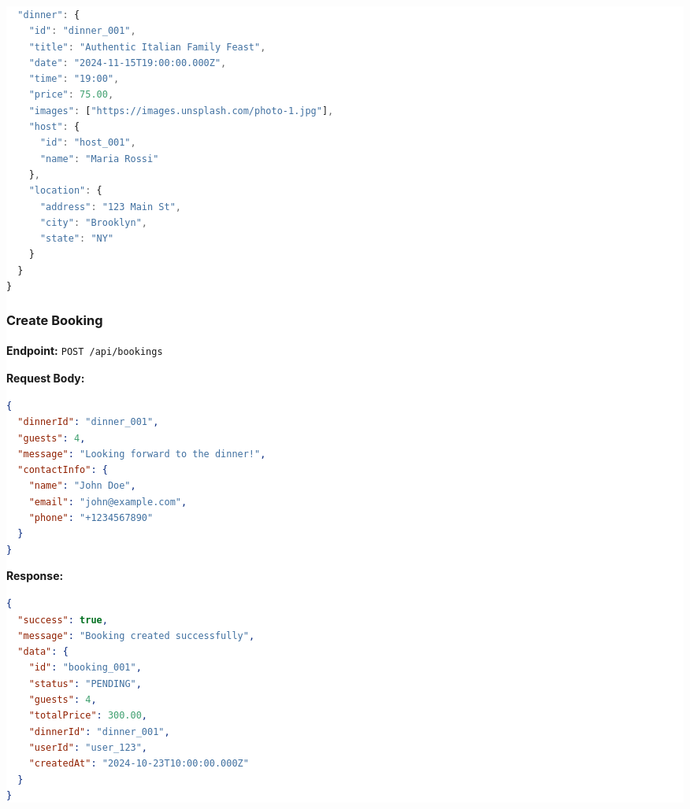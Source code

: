 ```typescript
  "dinner": {
    "id": "dinner_001",
    "title": "Authentic Italian Family Feast",
    "date": "2024-11-15T19:00:00.000Z",
    "time": "19:00",
    "price": 75.00,
    "images": ["https://images.unsplash.com/photo-1.jpg"],
    "host": {
      "id": "host_001",
      "name": "Maria Rossi"
    },
    "location": {
      "address": "123 Main St",
      "city": "Brooklyn",
      "state": "NY"
    }
  }
}
```

### Create Booking
**Endpoint:** `POST /api/bookings`

**Request Body:**
```json
{
  "dinnerId": "dinner_001",
  "guests": 4,
  "message": "Looking forward to the dinner!",
  "contactInfo": {
    "name": "John Doe",
    "email": "john@example.com",
    "phone": "+1234567890"
  }
}
```

**Response:**
```json
{
  "success": true,
  "message": "Booking created successfully",
  "data": {
    "id": "booking_001",
    "status": "PENDING",
    "guests": 4,
    "totalPrice": 300.00,
    "dinnerId": "dinner_001",
    "userId": "user_123",
    "createdAt": "2024-10-23T10:00:00.000Z"
  }
}
```
